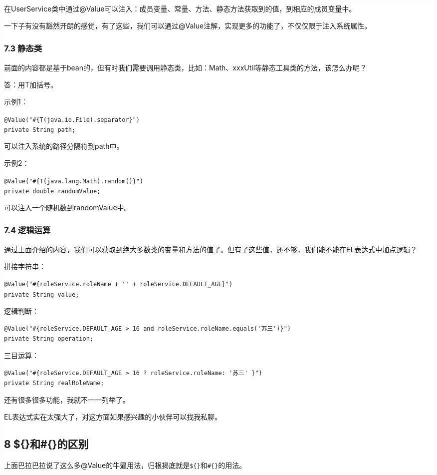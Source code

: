 在UserService类中通过@Value可以注入：成员变量、常量、方法、静态方法获取到的值，到相应的成员变量中。

一下子有没有豁然开朗的感觉，有了这些，我们可以通过@Value注解，实现更多的功能了，不仅仅限于注入系统属性。

### 7.3 静态类

前面的内容都是基于bean的，但有时我们需要调用静态类，比如：Math、xxxUtil等静态工具类的方法，该怎么办呢？

答：用T加括号。

示例1：

```
@Value("#{T(java.io.File).separator}")
private String path;
```

可以注入系统的路径分隔符到path中。

示例2：

```
@Value("#{T(java.lang.Math).random()}")
private double randomValue;
```

可以注入一个随机数到randomValue中。

### 7.4 逻辑运算

通过上面介绍的内容，我们可以获取到绝大多数类的变量和方法的值了。但有了这些值，还不够，我们能不能在EL表达式中加点逻辑？

拼接字符串：

```
@Value("#{roleService.roleName + '' + roleService.DEFAULT_AGE}")
private String value;
```

逻辑判断：

```
@Value("#{roleService.DEFAULT_AGE > 16 and roleService.roleName.equals('苏三')}")
private String operation;
```

三目运算：

```
@Value("#{roleService.DEFAULT_AGE > 16 ? roleService.roleName: '苏三' }")
private String realRoleName;
```

还有很多很多功能，我就不一一列举了。

EL表达式实在太强大了，对这方面如果感兴趣的小伙伴可以找我私聊。

## 8 ${}和#{}的区别

上面巴拉巴拉说了这么多@Value的牛逼用法，归根揭底就是`${}`和`#{}`的用法。
